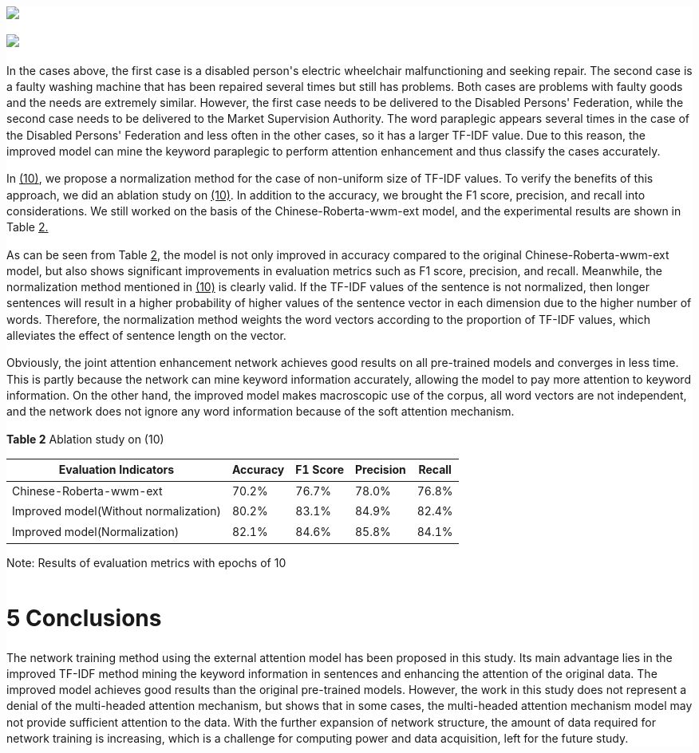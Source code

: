 ![](.images/image_6.png)

![](.images/image_7.png)

In the cases above, the first case is a disabled person's electric wheelchair malfunctioning and seeking repair. The second case is a faulty washing machine that has been repaired several times but still has problems. Both cases are problems with faulty goods and the needs are extremely similar. However, the first case needs to be delivered to the Disabled Persons' Federation, while the second case needs to be delivered to the Market Supervision Authority. The word paraplegic appears several times in the case of the Disabled Persons' Federation and less often in the other cases, so it has a larger TF-IDF value. Due to this reason, the improved model can mine the keyword paraplegic to perform attention enhancement and thus classify the cases accurately.

In [\(10\)](#page-5-1), we propose a normalization method for the case of non-uniform size of TF-IDF values. To verify the benefits of this approach, we did an ablation study on [\(10\)](#page-5-1). In addition to the accuracy, we brought the F1 score, precision, and recall into considerations. We still worked on the basis of the Chinese-Roberta-wwm-ext model, and the experimental results are shown in Table [2.](#page-8-1)

As can be seen from Table [2,](#page-8-1) the model is not only improved in accuracy compared to the original Chinese-Roberta-wwm-ext model, but also shows significant improvements in evaluation metrics such as F1 score, precision, and recall. Meanwhile, the normalization method mentioned in [\(10\)](#page-5-1) is clearly valid. If the TF-IDF values of the sentence is not normalized, then longer sentences will result in a higher probability of higher values of the sentence vector in each dimension due to the higher number of words. Therefore, the normalization method weights the word vectors according to the proportion of TF-IDF values, which alleviates the effect of sentence length on the vector.

Obviously, the joint attention enhancement network achieves good results on all pre-trained models and converges in less time. This is partly because the network can mine keyword information accurately, allowing the model to pay more attention to keyword information. On the other hand, the improved model makes macroscopic use of the corpus, all word vectors are not independent, and the network does not ignore any word information because of the soft attention mechanism.

**Table 2** Ablation study on (10) 

| Evaluation Indicators                 | Accuracy | F1 Score | Precision | Recall |
| ------------------------------------- | -------- | -------- | --------- | ------ |
| Chinese-Roberta-wwm-ext               | 70.2%    | 76.7%    | 78.0%     | 76.8%  |
| Improved model(Without normalization) | 80.2%    | 83.1%    | 84.9%     | 82.4%  |
| Improved model(Normalization)         | 82.1%    | 84.6%    | 85.8%     | 84.1%  |

Note: Results of evaluation metrics with epochs of 10

# **5 Conclusions**

The network training method using the external attention model has been proposed in this study. Its main advantage lies in the improved TF-IDF method mining the keyword information in sentences and enhancing the attention of the original data. The improved model achieves good results than the original pre-trained models. However, the work in this study does not represent a denial of the multi-headed attention mechanism, but shows that in some cases, the multi-headed attention mechanism model may not provide sufficient attention to the data. With the further expansion of network structure, the amount of data required for network training is increasing, which is a challenge for computing power and data acquisition, left for the future study.
